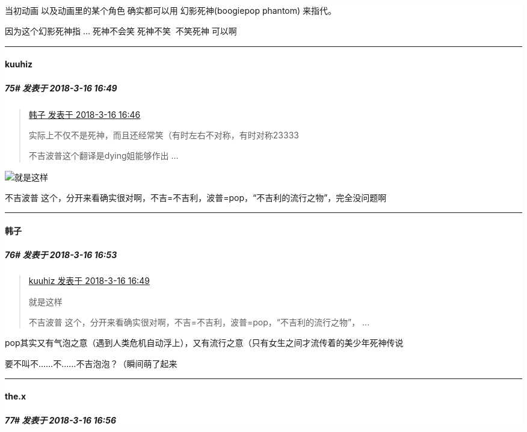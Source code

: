 当初动画 以及动画里的某个角色 确实都可以用 幻影死神(boogiepop phantom) 来指代。

因为这个幻影死神指 ...</blockquote>
死神不会笑 死神不笑  不笑死神 可以啊 







*****

####  kuuhiz  
##### 75#       发表于 2018-3-16 16:49



<blockquote><a href="httphttps://bbs.saraba1st.com/2b/forum.php?mod=redirect&amp;goto=findpost&amp;pid=38871813&amp;ptid=1586924" target="_blank">韩子 发表于 2018-3-16 16:46</a>

实际上不仅不是死神，而且还经常笑（有时左右不对称，有时对称23333


不吉波普这个翻译是dying姐能够作出 ...</blockquote>
<img src="https://static.saraba1st.com/image/smiley/face2017/069.png" referrerpolicy="no-referrer">就是这样


不吉波普 这个，分开来看确实很对啊，不吉=不吉利，波普=pop，“不吉利的流行之物”，完全没问题啊







*****

####  韩子  
##### 76#       发表于 2018-3-16 16:53



<blockquote><a href="httphttps://bbs.saraba1st.com/2b/forum.php?mod=redirect&amp;goto=findpost&amp;pid=38871854&amp;ptid=1586924" target="_blank">kuuhiz 发表于 2018-3-16 16:49</a>

就是这样


不吉波普 这个，分开来看确实很对啊，不吉=不吉利，波普=pop，“不吉利的流行之物”， ...</blockquote>
pop其实又有气泡之意（遇到人类危机自动浮上），又有流行之意（只有女生之间才流传着的美少年死神传说


要不叫不……不……不吉泡泡？（瞬间萌了起来







*****

####  the.x  
##### 77#       发表于 2018-3-16 16:56

